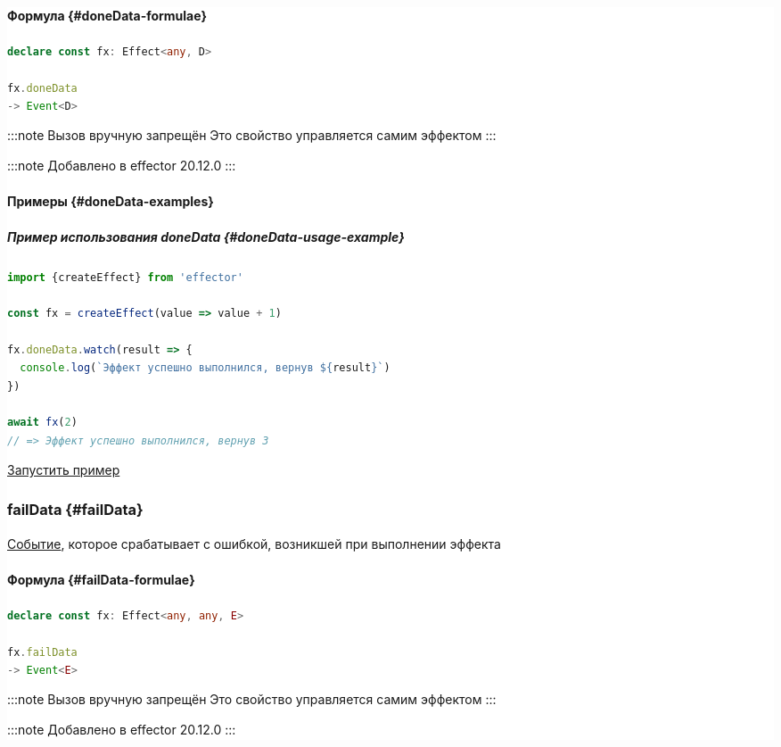 #### Формула {#doneData-formulae}

```ts
declare const fx: Effect<any, D>

fx.doneData
-> Event<D>
```

:::note Вызов вручную запрещён
Это свойство управляется самим эффектом
:::

:::note
Добавлено в effector 20.12.0
:::

#### Примеры {#doneData-examples}

##### Пример использования doneData {#doneData-usage-example}

```js
import {createEffect} from 'effector'

const fx = createEffect(value => value + 1)

fx.doneData.watch(result => {
  console.log(`Эффект успешно выполнился, вернув ${result}`)
})

await fx(2)
// => Эффект успешно выполнился, вернув 3
```

[Запустить пример](https://share.effector.dev/KexWC7GO)

### failData {#failData}

[Событие](./Event.md), которое срабатывает с ошибкой, возникшей при выполнении эффекта

#### Формула {#failData-formulae}

```ts
declare const fx: Effect<any, any, E>

fx.failData
-> Event<E>
```

:::note Вызов вручную запрещён
Это свойство управляется самим эффектом
:::

:::note
Добавлено в effector 20.12.0
:::
